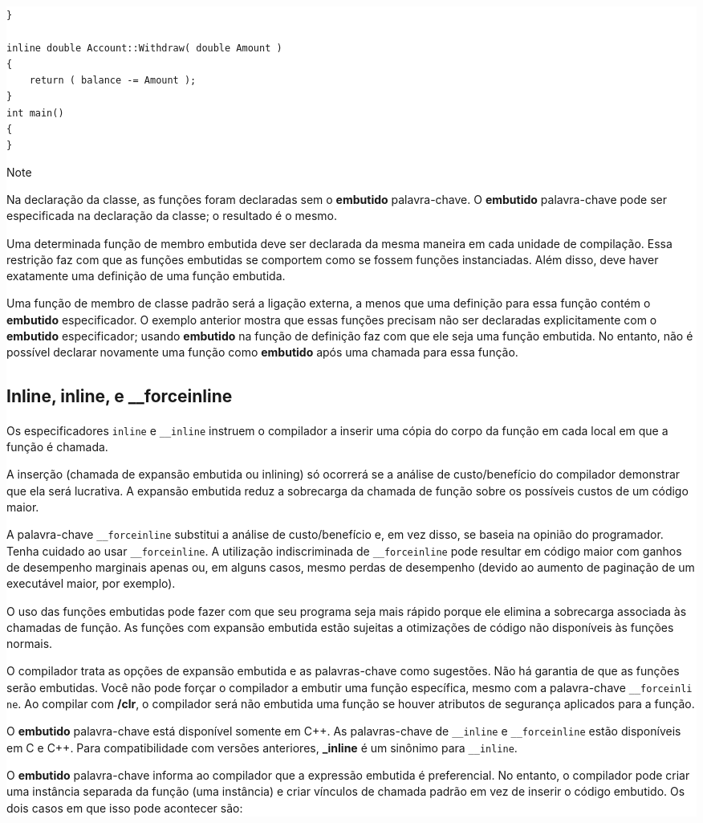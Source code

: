 ```  
}  
  
inline double Account::Withdraw( double Amount )  
{  
    return ( balance -= Amount );  
}  
int main()  
{  
}  
```  
  
> [!NOTE]
>  Na declaração da classe, as funções foram declaradas sem o **embutido** palavra-chave. O **embutido** palavra-chave pode ser especificada na declaração da classe; o resultado é o mesmo.  
  
 Uma determinada função de membro embutida deve ser declarada da mesma maneira em cada unidade de compilação. Essa restrição faz com que as funções embutidas se comportem como se fossem funções instanciadas. Além disso, deve haver exatamente uma definição de uma função embutida.  
  
 Uma função de membro de classe padrão será a ligação externa, a menos que uma definição para essa função contém o **embutido** especificador. O exemplo anterior mostra que essas funções precisam não ser declaradas explicitamente com o **embutido** especificador; usando **embutido** na função de definição faz com que ele seja uma função embutida. No entanto, não é possível declarar novamente uma função como **embutido** após uma chamada para essa função.  
  
## <a name="inline-inline-and-forceinline"></a>Inline, inline, e \__forceinline  
 Os especificadores `inline` e `__inline` instruem o compilador a inserir uma cópia do corpo da função em cada local em que a função é chamada.  
  
 A inserção (chamada de expansão embutida ou inlining) só ocorrerá se a análise de custo/benefício do compilador demonstrar que ela será lucrativa. A expansão embutida reduz a sobrecarga da chamada de função sobre os possíveis custos de um código maior.  
  
 A palavra-chave `__forceinline` substitui a análise de custo/benefício e, em vez disso, se baseia na opinião do programador. Tenha cuidado ao usar `__forceinline`. A utilização indiscriminada de `__forceinline` pode resultar em código maior com ganhos de desempenho marginais apenas ou, em alguns casos, mesmo perdas de desempenho (devido ao aumento de paginação de um executável maior, por exemplo).  
  
 O uso das funções embutidas pode fazer com que seu programa seja mais rápido porque ele elimina a sobrecarga associada às chamadas de função. As funções com expansão embutida estão sujeitas a otimizações de código não disponíveis às funções normais.  
  
 O compilador trata as opções de expansão embutida e as palavras-chave como sugestões. Não há garantia de que as funções serão embutidas. Você não pode forçar o compilador a embutir uma função específica, mesmo com a palavra-chave `__forceinline`. Ao compilar com **/clr**, o compilador será não embutida uma função se houver atributos de segurança aplicados para a função.  
  
 O **embutido** palavra-chave está disponível somente em C++. As palavras-chave de `__inline` e `__forceinline` estão disponíveis em C e C++. Para compatibilidade com versões anteriores, **_inline** é um sinônimo para `__inline`.  
  
 O **embutido** palavra-chave informa ao compilador que a expressão embutida é preferencial. No entanto, o compilador pode criar uma instância separada da função (uma instância) e criar vínculos de chamada padrão em vez de inserir o código embutido. Os dois casos em que isso pode acontecer são:  
  